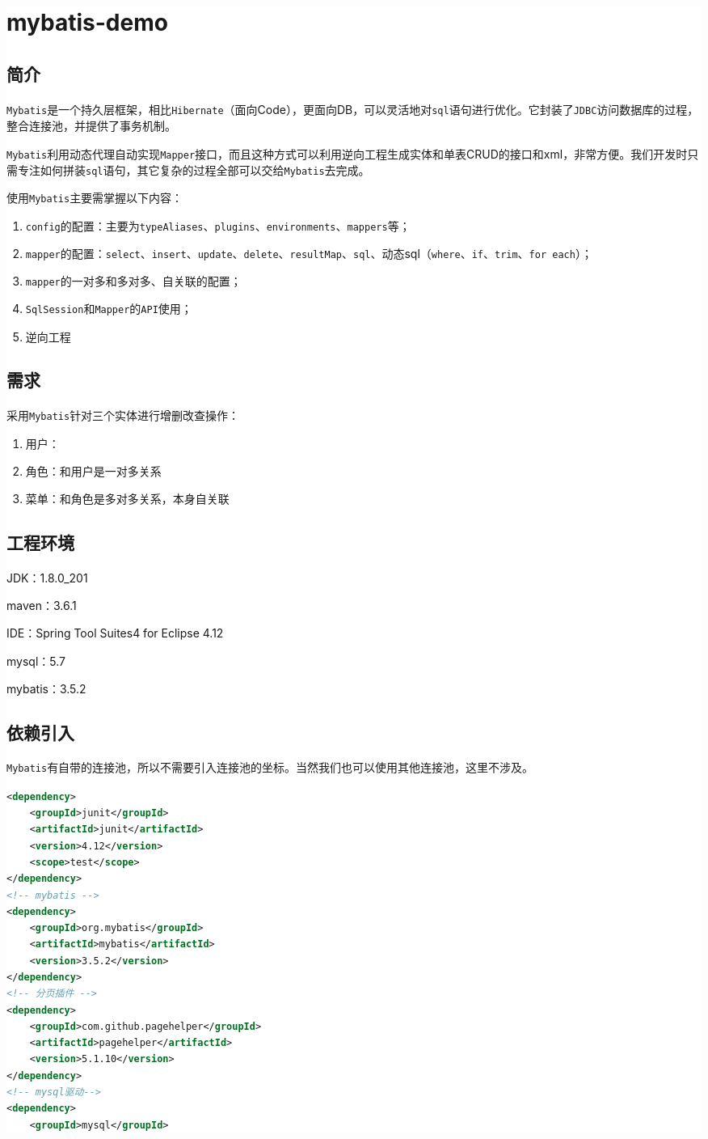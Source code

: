 # mybatis-demo

## 简介
`Mybatis`是一个持久层框架，相比`Hibernate`（面向Code），更面向DB，可以灵活地对`sql`语句进行优化。它封装了`JDBC`访问数据库的过程，整合连接池，并提供了事务机制。  

`Mybatis`利用动态代理自动实现`Mapper`接口，而且这种方式可以利用逆向工程生成实体和单表CRUD的接口和xml，非常方便。我们开发时只需专注如何拼装`sql`语句，其它复杂的过程全部可以交给`Mybatis`去完成。 

使用`Mybatis`主要需掌握以下内容：  

1. `config`的配置：主要为`typeAliases`、`plugins`、`environments`、`mappers`等；  

2. `mapper`的配置：`select`、`insert`、`update`、`delete`、`resultMap`、`sql`、动态sql（`where`、`if`、`trim`、`for each`）；  

3. `mapper`的一对多和多对多、自关联的配置；  

4. `SqlSession`和`Mapper`的`API`使用；  

5. 逆向工程  

## 需求
采用`Mybatis`针对三个实体进行增删改查操作：  

1. 用户：  

2. 角色：和用户是一对多关系  

3. 菜单：和角色是多对多关系，本身自关联 

## 工程环境
JDK：1.8.0_201  

maven：3.6.1  

IDE：Spring Tool Suites4 for Eclipse 4.12  

mysql：5.7  

mybatis：3.5.2  

## 依赖引入
`Mybatis`有自带的连接池，所以不需要引入连接池的坐标。当然我们也可以使用其他连接池，这里不涉及。  

```xml
<dependency>
	<groupId>junit</groupId>
	<artifactId>junit</artifactId>
	<version>4.12</version>
	<scope>test</scope>
</dependency>
<!-- mybatis -->
<dependency>
	<groupId>org.mybatis</groupId>
	<artifactId>mybatis</artifactId>
	<version>3.5.2</version>
</dependency>
<!-- 分页插件 -->
<dependency>
    <groupId>com.github.pagehelper</groupId>
    <artifactId>pagehelper</artifactId>
    <version>5.1.10</version>
</dependency>
<!-- mysql驱动-->
<dependency>
	<groupId>mysql</groupId>
```